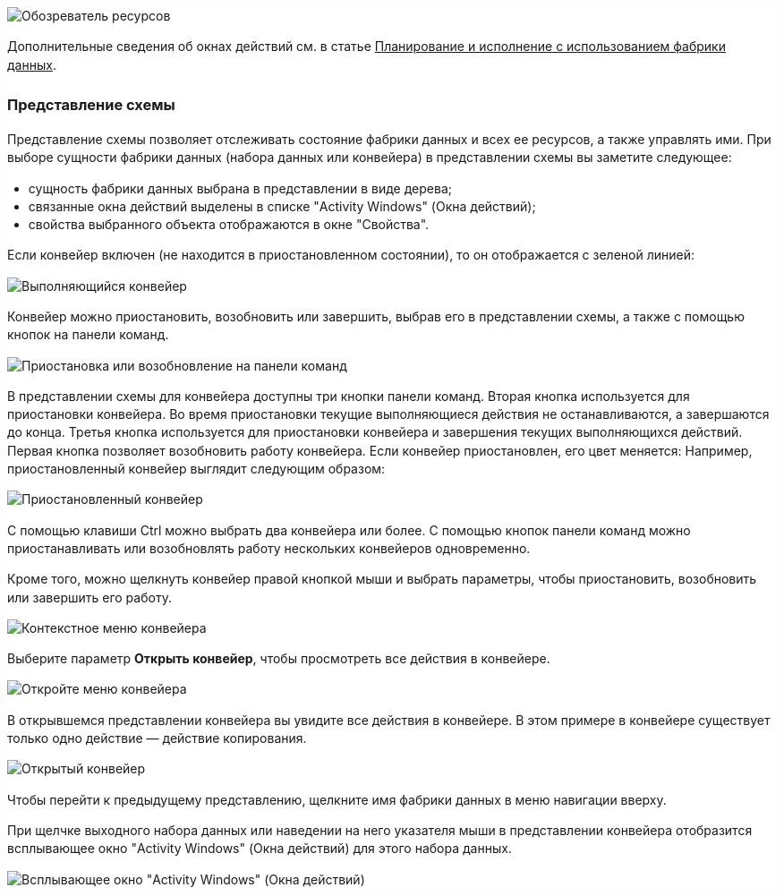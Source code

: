 ![Обозреватель ресурсов](./media/data-factory-monitor-manage-app/ResourceExplorer.png)

Дополнительные сведения об окнах действий см. в статье [Планирование и исполнение с использованием фабрики данных](data-factory-scheduling-and-execution.md).

### <a name="diagram-view"></a>Представление схемы
Представление схемы позволяет отслеживать состояние фабрики данных и всех ее ресурсов, а также управлять ими. При выборе сущности фабрики данных (набора данных или конвейера) в представлении схемы вы заметите следующее:

* сущность фабрики данных выбрана в представлении в виде дерева;
* связанные окна действий выделены в списке "Activity Windows" (Окна действий);
* свойства выбранного объекта отображаются в окне "Свойства".

Если конвейер включен (не находится в приостановленном состоянии), то он отображается с зеленой линией:

![Выполняющийся конвейер](./media/data-factory-monitor-manage-app/PipelineRunning.png)

Конвейер можно приостановить, возобновить или завершить, выбрав его в представлении схемы, а также с помощью кнопок на панели команд.

![Приостановка или возобновление на панели команд](./media/data-factory-monitor-manage-app/SuspendResumeOnCommandBar.png)
 
В представлении схемы для конвейера доступны три кнопки панели команд. Вторая кнопка используется для приостановки конвейера. Во время приостановки текущие выполняющиеся действия не останавливаются, а завершаются до конца. Третья кнопка используется для приостановки конвейера и завершения текущих выполняющихся действий. Первая кнопка позволяет возобновить работу конвейера. Если конвейер приостановлен, его цвет меняется: Например, приостановленный конвейер выглядит следующим образом: 

![Приостановленный конвейер](./media/data-factory-monitor-manage-app/PipelinePaused.png)

С помощью клавиши Ctrl можно выбрать два конвейера или более. С помощью кнопок панели команд можно приостанавливать или возобновлять работу нескольких конвейеров одновременно.

Кроме того, можно щелкнуть конвейер правой кнопкой мыши и выбрать параметры, чтобы приостановить, возобновить или завершить его работу. 

![Контекстное меню конвейера](./media/data-factory-monitor-manage-app/right-click-menu-for-pipeline.png)

Выберите параметр **Открыть конвейер**, чтобы просмотреть все действия в конвейере. 

![Откройте меню конвейера](./media/data-factory-monitor-manage-app/OpenPipelineMenu.png)

В открывшемся представлении конвейера вы увидите все действия в конвейере. В этом примере в конвейере существует только одно действие — действие копирования. 

![Открытый конвейер](./media/data-factory-monitor-manage-app/OpenedPipeline.png)

Чтобы перейти к предыдущему представлению, щелкните имя фабрики данных в меню навигации вверху.

При щелчке выходного набора данных или наведении на него указателя мыши в представлении конвейера отобразится всплывающее окно "Activity Windows" (Окна действий) для этого набора данных.

![Всплывающее окно "Activity Windows" (Окна действий)](./media/data-factory-monitor-manage-app/ActivityWindowsPopup.png)
